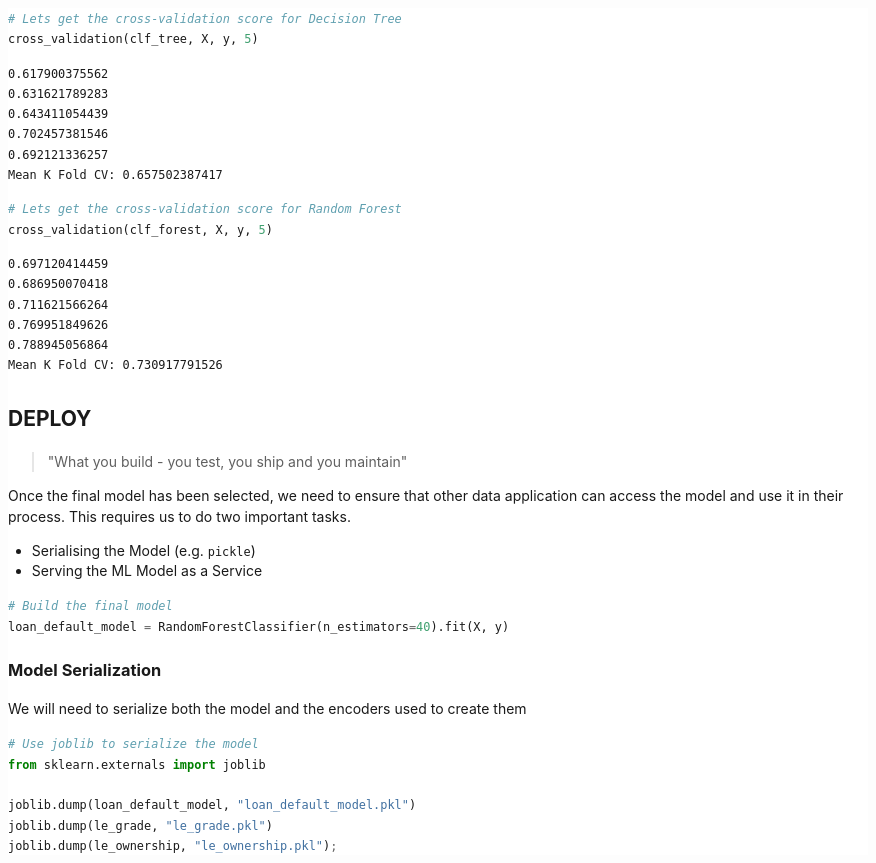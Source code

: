 
```python
# Lets get the cross-validation score for Decision Tree
cross_validation(clf_tree, X, y, 5)
```

    0.617900375562
    0.631621789283
    0.643411054439
    0.702457381546
    0.692121336257
    Mean K Fold CV: 0.657502387417



```python
# Lets get the cross-validation score for Random Forest
cross_validation(clf_forest, X, y, 5)
```

    0.697120414459
    0.686950070418
    0.711621566264
    0.769951849626
    0.788945056864
    Mean K Fold CV: 0.730917791526


## DEPLOY 

> "What you build - you test, you ship and you maintain"

Once the final model has been selected, we need to ensure that other data application can access the model and use it in their process. This requires us to do two important tasks.

- Serialising the Model (e.g. `pickle`)
- Serving the ML Model as a Service 



```python
# Build the final model
loan_default_model = RandomForestClassifier(n_estimators=40).fit(X, y)
```

### Model Serialization

We will need to serialize both the model and the encoders used to create them


```python
# Use joblib to serialize the model
from sklearn.externals import joblib

joblib.dump(loan_default_model, "loan_default_model.pkl")
joblib.dump(le_grade, "le_grade.pkl")
joblib.dump(le_ownership, "le_ownership.pkl");
```
